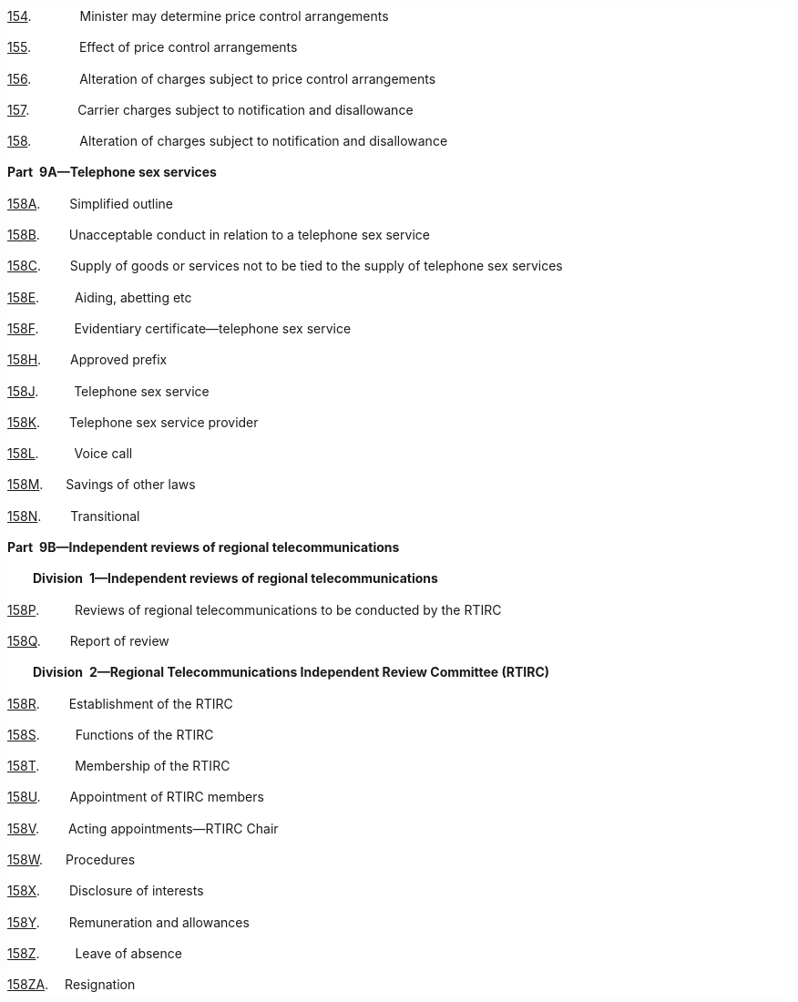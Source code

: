 [154](#154).        Minister may determine price control arrangements

[155](#155).        Effect of price control arrangements

[156](#156).        Alteration of charges subject to price control arrangements

[157](#157).        Carrier charges subject to notification and disallowance

[158](#158).        Alteration of charges subject to notification and disallowance

**Part 9A—Telephone sex services**

[158A](#158A).     Simplified outline

[158B](#158B).     Unacceptable conduct in relation to a telephone sex service

[158C](#158C).     Supply of goods or services not to be tied to the supply of telephone sex services

[158E](#158E).      Aiding, abetting etc 

[158F](#158F).      Evidentiary certificate—telephone sex service

[158H](#158H).     Approved prefix

[158J](#158J).      Telephone sex service

[158K](#158K).     Telephone sex service provider

[158L](#158L).      Voice call

[158M](#158M).    Savings of other laws

[158N](#158N).     Transitional

**Part 9B—Independent reviews of regional telecommunications** 

    **Division 1—Independent reviews of regional telecommunications**

[158P](#158P).      Reviews of regional telecommunications to be conducted by the RTIRC

[158Q](#158Q).     Report of review

    **Division 2—Regional Telecommunications Independent Review Committee (RTIRC)**

[158R](#158R).     Establishment of the RTIRC

[158S](#158S).      Functions of the RTIRC

[158T](#158T).      Membership of the RTIRC

[158U](#158U).     Appointment of RTIRC members

[158V](#158V).     Acting appointments—RTIRC Chair

[158W](#158W).    Procedures

[158X](#158X).     Disclosure of interests

[158Y](#158Y).     Remuneration and allowances

[158Z](#158Z).      Leave of absence

[158ZA](#158ZA).   Resignation
